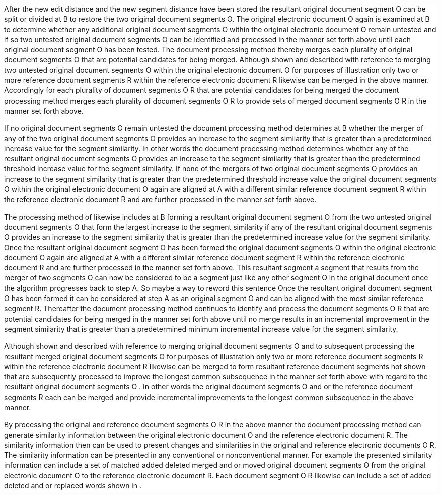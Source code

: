 After the new edit distance and the new segment distance have been stored the resultant original document segment O can be split or divided at B to restore the two original document segments O. The original electronic document O again is examined at B to determine whether any additional original document segments O within the original electronic document O remain untested and if so two untested original document segments O can be identified and processed in the manner set forth above until each original document segment O has been tested. The document processing method thereby merges each plurality of original document segments O that are potential candidates for being merged. Although shown and described with reference to merging two untested original document segments O within the original electronic document O for purposes of illustration only two or more reference document segments R within the reference electronic document R likewise can be merged in the above manner. Accordingly for each plurality of document segments O R that are potential candidates for being merged the document processing method merges each plurality of document segments O R to provide sets of merged document segments O R in the manner set forth above.

If no original document segments O remain untested the document processing method determines at B whether the merger of any of the two original document segments O provides an increase to the segment similarity that is greater than a predetermined increase value for the segment similarity. In other words the document processing method determines whether any of the resultant original document segments O provides an increase to the segment similarity that is greater than the predetermined threshold increase value for the segment similarity. If none of the mergers of two original document segments O provides an increase to the segment similarity that is greater than the predetermined threshold increase value the original document segments O within the original electronic document O again are aligned at A with a different similar reference document segment R within the reference electronic document R and are further processed in the manner set forth above.

The processing method of likewise includes at B forming a resultant original document segment O from the two untested original document segments O that form the largest increase to the segment similarity if any of the resultant original document segments O provides an increase to the segment similarity that is greater than the predetermined increase value for the segment similarity. Once the resultant original document segment O has been formed the original document segments O within the original electronic document O again are aligned at A with a different similar reference document segment R within the reference electronic document R and are further processed in the manner set forth above. This resultant segment a segment that results from the merger of two segments O can now be considered to be a segment just like any other segment O in the original document once the algorithm progresses back to step A. So maybe a way to reword this sentence Once the resultant original document segment O has been formed it can be considered at step A as an original segment O and can be aligned with the most similar reference segment R. Thereafter the document processing method continues to identify and process the document segments O R that are potential candidates for being merged in the manner set forth above until no merge results in an incremental improvement in the segment similarity that is greater than a predetermined minimum incremental increase value for the segment similarity.

Although shown and described with reference to merging original document segments O and to subsequent processing the resultant merged original document segments O for purposes of illustration only two or more reference document segments R within the reference electronic document R likewise can be merged to form resultant reference document segments not shown that are subsequently processed to improve the longest common subsequence in the manner set forth above with regard to the resultant original document segments O . In other words the original document segments O and or the reference document segments R each can be merged and provide incremental improvements to the longest common subsequence in the above manner.

By processing the original and reference document segments O R in the above manner the document processing method can generate similarity information between the original electronic document O and the reference electronic document R. The similarity information then can be used to present changes and similarities in the original and reference electronic documents O R. The similarity information can be presented in any conventional or nonconventional manner. For example the presented similarity information can include a set of matched added deleted merged and or moved original document segments O from the original electronic document O to the reference electronic document R. Each document segment O R likewise can include a set of added deleted and or replaced words shown in .
